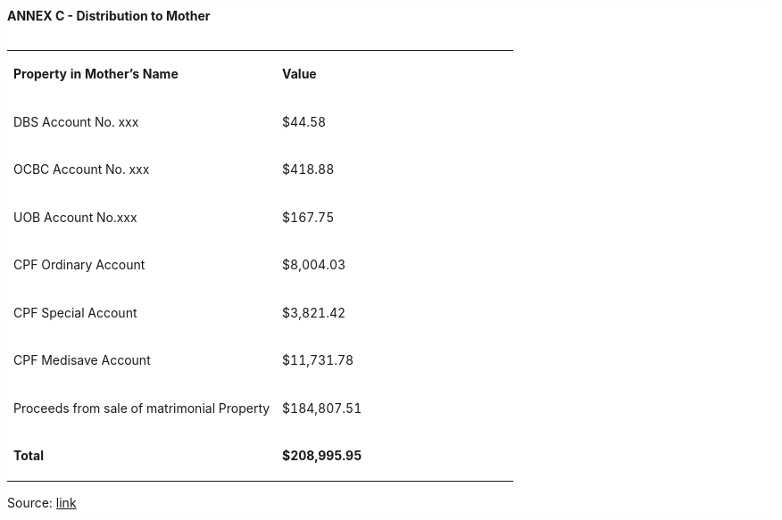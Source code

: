   
  

**ANNEX C - Distribution to Mother**

<table align="left" cellpadding="0" cellspacing="0" class="Judg-2-tblr" frame="all" pgwide="1"><colgroup><col width="53.1%"> <col width="46.9%"> </colgroup><tbody><tr><td align="left" class="br" rowspan="1" valign="top"><p align="justify" class="Table-Para-1"><b>Property in Mother’s Name</b></p></td><td align="left" class="b" rowspan="1" valign="top"><p align="justify" class="Table-Para-1"><b>Value</b></p></td></tr><tr><td align="left" class="br" rowspan="1" valign="top"><p align="justify" class="Table-Para-1">DBS Account No. xxx</p></td><td align="left" class="b" rowspan="1" valign="top"><p align="justify" class="Table-Para-1">$44.58</p></td></tr><tr><td align="left" class="br" rowspan="1" valign="top"><p align="justify" class="Table-Para-1">OCBC Account No. xxx</p></td><td align="left" class="b" rowspan="1" valign="top"><p align="justify" class="Table-Para-1">$418.88</p></td></tr><tr><td align="left" class="br" rowspan="1" valign="top"><p align="justify" class="Table-Para-1">UOB Account No.xxx</p></td><td align="left" class="b" rowspan="1" valign="top"><p align="justify" class="Table-Para-1">$167.75</p></td></tr><tr><td align="left" class="br" rowspan="1" valign="top"><p align="justify" class="Table-Para-1">CPF Ordinary Account</p></td><td align="left" class="b" rowspan="1" valign="top"><p align="justify" class="Table-Para-1">$8,004.03</p></td></tr><tr><td align="left" class="br" rowspan="1" valign="top"><p align="justify" class="Table-Para-1">CPF Special Account</p></td><td align="left" class="b" rowspan="1" valign="top"><p align="justify" class="Table-Para-1">$3,821.42</p></td></tr><tr><td align="left" class="br" rowspan="1" valign="top"><p align="justify" class="Table-Para-1">CPF Medisave Account</p></td><td align="left" class="b" rowspan="1" valign="top"><p align="justify" class="Table-Para-1">$11,731.78</p></td></tr><tr><td align="left" class="br" rowspan="1" valign="top"><p align="justify" class="Table-Para-1">Proceeds from sale of matrimonial Property</p></td><td align="left" class="b" rowspan="1" valign="top"><p align="justify" class="Table-Para-1">$184,807.51</p></td></tr><tr><td align="left" class="r" rowspan="1" valign="top"><p align="justify" class="Table-Para-1"><b>Total</b></p></td><td align="left" class="" rowspan="1" valign="top"><p align="justify" class="Table-Para-1"><b>$208,995.95</b></p></td></tr></tbody></table>


Source: [link](https://www.lawnet.sg:443/lawnet/web/lawnet/free-resources?p_p_id=freeresources_WAR_lawnet3baseportlet&p_p_lifecycle=1&p_p_state=normal&p_p_mode=view&_freeresources_WAR_lawnet3baseportlet_action=openContentPage&_freeresources_WAR_lawnet3baseportlet_docId=%2FJudgment%2F24393-SSP.xml)